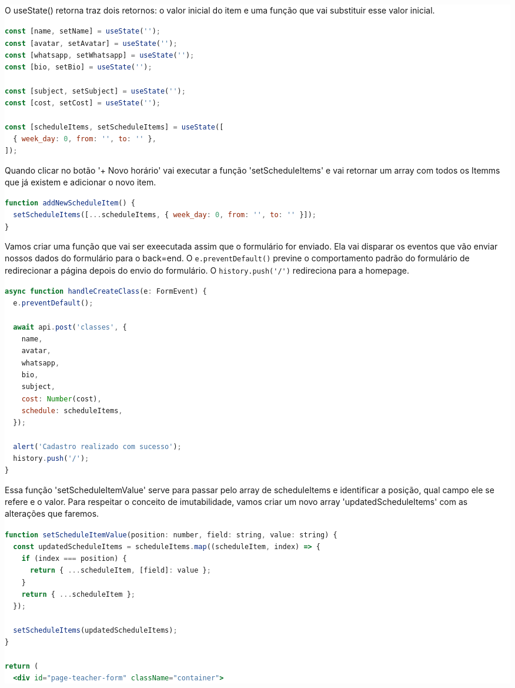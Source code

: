 O useState() retorna traz dois retornos: o valor inicial do item e uma função que vai substituir esse valor inicial.

```jsx
const [name, setName] = useState('');
const [avatar, setAvatar] = useState('');
const [whatsapp, setWhatsapp] = useState('');
const [bio, setBio] = useState('');

const [subject, setSubject] = useState('');
const [cost, setCost] = useState('');

const [scheduleItems, setScheduleItems] = useState([
  { week_day: 0, from: '', to: '' },
]);
```

Quando clicar no botão '+ Novo horário' vai executar a função 'setScheduleItems' e vai retornar um array com todos os Itemms que já existem e adicionar o novo item.

```jsx
function addNewScheduleItem() {
  setScheduleItems([...scheduleItems, { week_day: 0, from: '', to: '' }]);
}
```

Vamos criar uma função que vai ser exeecutada assim que o formulário for enviado. Ela vai disparar os eventos que vão enviar nossos dados do formulário para o back=end.
O `e.preventDefault()` previne o comportamento padrão do formulário de redirecionar a página depois do envio do formulário. O `history.push('/')` redireciona para a homepage.

```jsx
async function handleCreateClass(e: FormEvent) {
  e.preventDefault();

  await api.post('classes', {
    name,
    avatar,
    whatsapp,
    bio,
    subject,
    cost: Number(cost),
    schedule: scheduleItems,
  });

  alert('Cadastro realizado com sucesso');
  history.push('/');
}
```

Essa função 'setScheduleItemValue' serve para passar pelo array de scheduleItems e identificar a posição, qual campo ele se refere e o valor. Para respeitar o conceito de imutabilidade, vamos criar um novo array 'updatedScheduleItems' com as alterações que faremos.

```jsx
function setScheduleItemValue(position: number, field: string, value: string) {
  const updatedScheduleItems = scheduleItems.map((scheduleItem, index) => {
    if (index === position) {
      return { ...scheduleItem, [field]: value };
    }
    return { ...scheduleItem };
  });

  setScheduleItems(updatedScheduleItems);
}

return (
  <div id="page-teacher-form" className="container">
```